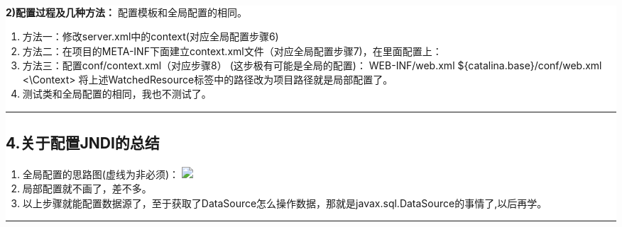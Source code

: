 **2)配置过程及几种方法：**
配置模板和全局配置的相同。
1. 方法一：修改server.xml中的context(对应全局配置步骤6)
		<Context docBase="JNDITest" path="/JNDITest" reloadable="true" source="org.eclipse.jst.jee.server:JNDITest">
			<Resource name="jdbc/test" 
					auth="Container" 
					type="javax.sql.DataSource" 
					driverClassName="com.mysql.jdbc.Driver" 
					url="jdbc:mysql://127.0.0.1/test" 
					username="root" 
					password="root" 
					maxActive="20" 
					maxIdle="10" 
					maxWait="-1"/> 
		</Context>
2. 方法二：在项目的META-INF下面建立context.xml文件（对应全局配置步骤7)，在里面配置上：
		<?xml version="1.0" encoding="UTF-8"?> 
		<Context> 
			<Resource name="jdbc/test" 
					auth="Container" 
					type="javax.sql.DataSource" 
					driverClassName="com.mysql.jdbc.Driver" 
					url="jdbc:mysql://127.0.0.1/test" 
					username="root" 
					password="root" 
					maxActive="20" 
					maxIdle="10" 
					maxWait="-1"/> 
		</Context> 
3. 方法三：配置conf/context.xml（对应步骤8）
(这步极有可能是全局的配置)：
		<Context>
			<WatchedResource>WEB-INF/web.xml</WatchedResource>
			<WatchedResource>${catalina.base}/conf/web.xml</WatchedResource>
			<Resource name="jdbc/test" 
					auth="Container" 
					type="javax.sql.DataSource" 
					driverClassName="com.mysql.jdbc.Driver" 
					url="jdbc:mysql://127.0.0.1/test" 
					username="root" 
					password="root" 
					maxActive="20" 
					maxIdle="10" 
					maxWait="-1"/> 
		<\Context>
将上述WatchedResource标签中的路径改为项目路径就是局部配置了。
4. 测试类和全局配置的相同，我也不测试了。

---
## 4.关于配置JNDI的总结
1. 全局配置的思路图(虚线为非必须)：
![](http://p5ki4lhmo.bkt.clouddn.com/00042JNDI%E5%AD%A6%E4%B9%A01-09.jpg)
2. 局部配置就不画了，差不多。
3. 以上步骤就能配置数据源了，至于获取了DataSource怎么操作数据，那就是javax.sql.DataSource的事情了,以后再学。

---
